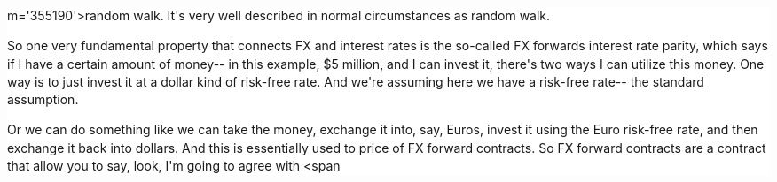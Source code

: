   m='355190'>random</span> <span m='355540'>walk.</span> <span
  m='356740'>It's</span> <span m='357400'>very</span> <span
  m='357580'>well</span> <span m='357810'>described</span> <span
  m='358250'>in</span> <span m='358330'>normal</span> <span
  m='358600'>circumstances</span> <span m='359300'>as</span> <span
  m='359510'>random</span> <span m='359660'>walk.</span> </p><p><span
  m='363850'>So</span> <span m='364220'>one</span> <span m='365570'>very</span>
  <span m='365850'>fundamental</span> <span m='366410'>property</span> <span
  m='367100'>that</span> <span m='367260'>connects</span> <span
  m='367740'>FX</span> <span m='368660'>and</span> <span
  m='368930'>interest</span> <span m='369280'>rates</span> <span
  m='370970'>is</span> <span m='371450'>the</span> <span
  m='371700'>so-called</span> <span m='372420'>FX</span> <span
  m='372860'>forwards</span> <span m='373220'>interest</span> <span
  m='373570'>rate</span> <span m='373880'>parity,</span> <span
  m='375550'>which</span> <span m='375790'>says</span> <span
  m='377300'>if</span> <span m='378260'>I</span> <span m='378360'>have</span>
  <span m='378720'>a</span> <span m='378770'>certain</span> <span
  m='379100'>amount</span> <span m='379330'>of</span> <span
  m='379390'>money--</span> <span m='379700'>in</span> <span
  m='379810'>this</span> <span m='380000'>example,</span> <span
  m='380890'>$5</span> <span m='381090'>million,</span> <span
  m='386450'>and</span> <span m='386640'>I</span> <span m='386700'>can</span>
  <span m='386880'>invest it,</span> <span m='387710'>there's</span> <span
  m='388040'>two</span> <span m='388130'>ways</span> <span m='388480'>I</span>
  <span m='388610'>can</span> <span m='388960'>utilize</span> <span
  m='389400'>this</span> <span m='389520'>money.</span> <span
  m='390200'>One</span> <span m='390570'>way is</span> <span
  m='390820'>to</span> <span m='390920'>just</span> <span m='391170'>invest
  it</span> <span m='391660'>at</span> <span m='391780'>a</span> <span
  m='392740'>dollar</span> <span m='393360'>kind</span> <span
  m='393540'>of</span> <span m='393670'>risk-free</span> <span
  m='394140'>rate.</span> <span m='394620'>And</span> <span
  m='394990'>we're</span> <span m='395210'>assuming</span> <span
  m='395540'>here</span> <span m='395750'>we</span> <span m='395830'>have
  a</span> <span m='396070'>risk-free</span> <span m='396360'>rate--</span>
  <span m='397700'>the</span> <span m='397770'>standard</span> <span
  m='398160'>assumption.</span> </p><p><span m='399150'>Or</span> <span
  m='399530'>we</span> <span m='399690'>can</span> <span m='399900'>do</span>
  <span m='400040'>something</span> <span m='400400'>like</span> <span
  m='400580'>we</span> <span m='400690'>can</span> <span m='400890'>take</span>
  <span m='401100'>the</span> <span m='401170'>money,</span> <span
  m='401460'>exchange</span> <span m='401715'>it</span> <span
  m='401970'>into,</span> <span m='402810'>say,</span> <span
  m='402960'>Euros,</span> <span m='403970'>invest it</span> <span
  m='404540'>using</span> <span m='405220'>the</span> <span
  m='405390'>Euro</span> <span m='405670'>risk-free</span> <span
  m='406190'>rate,</span> <span m='406620'>and</span> <span
  m='406820'>then</span> <span m='408270'>exchange it</span> <span
  m='408720'>back</span> <span m='408970'>into</span> <span
  m='409160'>dollars.</span> <span m='410720'>And</span> <span
  m='412580'>this</span> <span m='412810'>is</span> <span
  m='412910'>essentially</span> <span m='413410'>used</span> <span
  m='413750'>to</span> <span m='414930'>price</span> <span m='415195'>of</span>
  <span m='415460'>FX</span> <span m='415810'>forward</span> <span
  m='416060'>contracts.</span> <span m='416640'>So</span> <span
  m='416810'>FX</span> <span m='417150'>forward</span> <span
  m='417420'>contracts</span> <span m='418560'>are</span> <span
  m='419460'>a</span> <span m='419640'>contract</span> <span
  m='419890'>that</span> <span m='420140'>allow</span> <span
  m='420450'>you</span> <span m='420570'>to</span> <span m='420680'>say,</span>
  <span m='420960'>look,</span> <span m='421340'>I'm</span> <span
  m='421470'>going</span> <span m='421670'>to</span> <span
  m='421820'>agree</span> <span m='422100'>with</span> <span